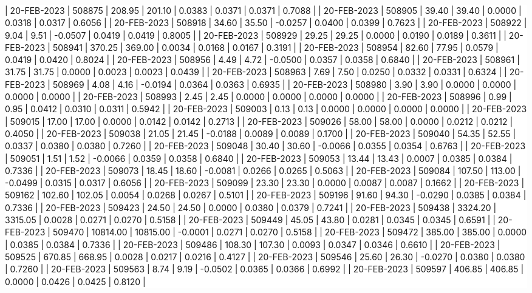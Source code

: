 | 20-FEB-2023 | 508875 | 208.95 | 201.10 | 0.0383 | 0.0371 | 0.0371 | 0.7088 |
| 20-FEB-2023 | 508905 | 39.40 | 39.40 | 0.0000 | 0.0318 | 0.0317 | 0.6056 |
| 20-FEB-2023 | 508918 | 34.60 | 35.50 | -0.0257 | 0.0400 | 0.0399 | 0.7623 |
| 20-FEB-2023 | 508922 | 9.04 | 9.51 | -0.0507 | 0.0419 | 0.0419 | 0.8005 |
| 20-FEB-2023 | 508929 | 29.25 | 29.25 | 0.0000 | 0.0190 | 0.0189 | 0.3611 |
| 20-FEB-2023 | 508941 | 370.25 | 369.00 | 0.0034 | 0.0168 | 0.0167 | 0.3191 |
| 20-FEB-2023 | 508954 | 82.60 | 77.95 | 0.0579 | 0.0419 | 0.0420 | 0.8024 |
| 20-FEB-2023 | 508956 | 4.49 | 4.72 | -0.0500 | 0.0357 | 0.0358 | 0.6840 |
| 20-FEB-2023 | 508961 | 31.75 | 31.75 | 0.0000 | 0.0023 | 0.0023 | 0.0439 |
| 20-FEB-2023 | 508963 | 7.69 | 7.50 | 0.0250 | 0.0332 | 0.0331 | 0.6324 |
| 20-FEB-2023 | 508969 | 4.08 | 4.16 | -0.0194 | 0.0364 | 0.0363 | 0.6935 |
| 20-FEB-2023 | 508980 | 3.90 | 3.90 | 0.0000 | 0.0000 | 0.0000 | 0.0000 |
| 20-FEB-2023 | 508993 | 2.45 | 2.45 | 0.0000 | 0.0000 | 0.0000 | 0.0000 |
| 20-FEB-2023 | 508996 | 0.99 | 0.95 | 0.0412 | 0.0310 | 0.0311 | 0.5942 |
| 20-FEB-2023 | 509003 | 0.13 | 0.13 | 0.0000 | 0.0000 | 0.0000 | 0.0000 |
| 20-FEB-2023 | 509015 | 17.00 | 17.00 | 0.0000 | 0.0142 | 0.0142 | 0.2713 |
| 20-FEB-2023 | 509026 | 58.00 | 58.00 | 0.0000 | 0.0212 | 0.0212 | 0.4050 |
| 20-FEB-2023 | 509038 | 21.05 | 21.45 | -0.0188 | 0.0089 | 0.0089 | 0.1700 |
| 20-FEB-2023 | 509040 | 54.35 | 52.55 | 0.0337 | 0.0380 | 0.0380 | 0.7260 |
| 20-FEB-2023 | 509048 | 30.40 | 30.60 | -0.0066 | 0.0355 | 0.0354 | 0.6763 |
| 20-FEB-2023 | 509051 | 1.51 | 1.52 | -0.0066 | 0.0359 | 0.0358 | 0.6840 |
| 20-FEB-2023 | 509053 | 13.44 | 13.43 | 0.0007 | 0.0385 | 0.0384 | 0.7336 |
| 20-FEB-2023 | 509073 | 18.45 | 18.60 | -0.0081 | 0.0266 | 0.0265 | 0.5063 |
| 20-FEB-2023 | 509084 | 107.50 | 113.00 | -0.0499 | 0.0315 | 0.0317 | 0.6056 |
| 20-FEB-2023 | 509099 | 23.30 | 23.30 | 0.0000 | 0.0087 | 0.0087 | 0.1662 |
| 20-FEB-2023 | 509162 | 102.60 | 102.05 | 0.0054 | 0.0268 | 0.0267 | 0.5101 |
| 20-FEB-2023 | 509196 | 91.60 | 94.30 | -0.0290 | 0.0385 | 0.0384 | 0.7336 |
| 20-FEB-2023 | 509423 | 24.50 | 24.50 | 0.0000 | 0.0380 | 0.0379 | 0.7241 |
| 20-FEB-2023 | 509438 | 3324.20 | 3315.05 | 0.0028 | 0.0271 | 0.0270 | 0.5158 |
| 20-FEB-2023 | 509449 | 45.05 | 43.80 | 0.0281 | 0.0345 | 0.0345 | 0.6591 |
| 20-FEB-2023 | 509470 | 10814.00 | 10815.00 | -0.0001 | 0.0271 | 0.0270 | 0.5158 |
| 20-FEB-2023 | 509472 | 385.00 | 385.00 | 0.0000 | 0.0385 | 0.0384 | 0.7336 |
| 20-FEB-2023 | 509486 | 108.30 | 107.30 | 0.0093 | 0.0347 | 0.0346 | 0.6610 |
| 20-FEB-2023 | 509525 | 670.85 | 668.95 | 0.0028 | 0.0217 | 0.0216 | 0.4127 |
| 20-FEB-2023 | 509546 | 25.60 | 26.30 | -0.0270 | 0.0380 | 0.0380 | 0.7260 |
| 20-FEB-2023 | 509563 | 8.74 | 9.19 | -0.0502 | 0.0365 | 0.0366 | 0.6992 |
| 20-FEB-2023 | 509597 | 406.85 | 406.85 | 0.0000 | 0.0426 | 0.0425 | 0.8120 |